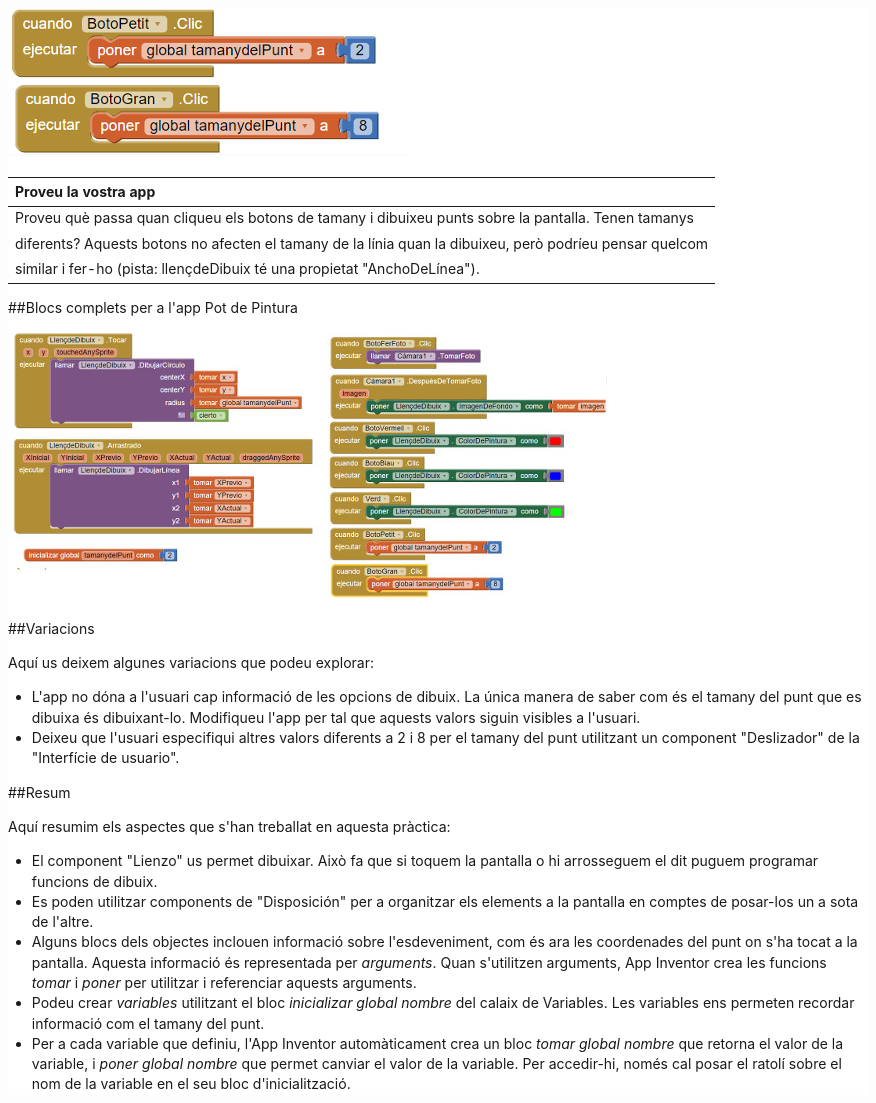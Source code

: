 ![](img/paintpot_16_2.jpg)

| **Proveu la vostra app**                                                                                 |
| :------------------------------------------------------------------------------------------------------- |
| Proveu què passa quan cliqueu els botons de tamany i dibuixeu punts sobre la pantalla. Tenen tamanys     |
| diferents? Aquests botons no afecten el tamany de la línia quan la dibuixeu, però podríeu pensar quelcom |
| similar i fer-ho (pista: llençdeDibuix té una propietat "AnchoDeLínea").                                 |

##Blocs complets per a l'app Pot de Pintura

![](img/paintpot_17_2.jpg)

##Variacions

Aquí us deixem algunes variacions que podeu explorar:

* L'app no dóna a l'usuari cap informació de les opcions de dibuix. La única manera de saber com és el tamany del punt que es dibuixa és dibuixant-lo. Modifiqueu l'app per tal que aquests valors siguin visibles a l'usuari.
* Deixeu que l'usuari especifiqui altres valors diferents a 2 i 8 per el tamany del punt utilitzant un component "Deslizador" de la "Interfície de usuario".

##Resum

Aquí resumim els aspectes que s'han treballat en aquesta pràctica:

* El component "Lienzo" us permet dibuixar. Això fa que si toquem la pantalla o hi arrosseguem el dit puguem programar funcions de dibuix.
* Es poden utilitzar components de "Disposición" per a organitzar els elements a la pantalla en comptes de posar-los un a sota de l'altre.
* Alguns blocs dels objectes inclouen informació sobre l'esdeveniment, com és ara les coordenades del punt on s'ha tocat a la pantalla. Aquesta informació és representada per *arguments*. Quan s'utilitzen arguments, App Inventor crea les funcions *tomar* i *poner* per utilitzar i referenciar aquests arguments.
* Podeu crear *variables* utilitzant el bloc *inicializar global nombre* del calaix de Variables. Les variables ens permeten recordar informació com el tamany del punt.
* Per a cada variable que definiu, l'App Inventor automàticament crea un bloc *tomar global nombre* que retorna el valor de la variable, i *poner global nombre* que permet canviar el valor de la variable. Per accedir-hi, només cal posar el ratolí sobre el nom de la variable en el seu bloc d'inicialització.

